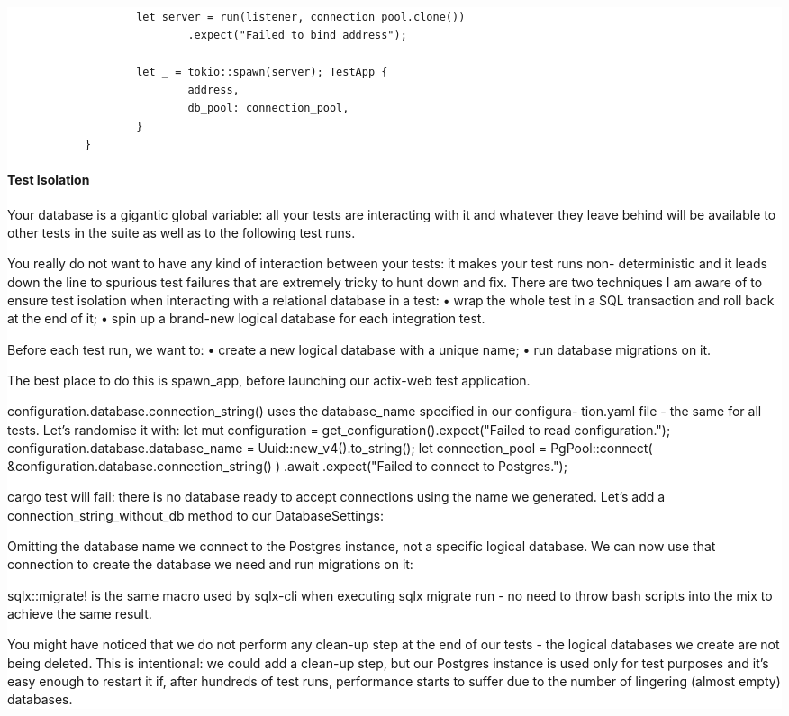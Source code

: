                         let server = run(listener, connection_pool.clone())
                                .expect("Failed to bind address");
                        
                        let _ = tokio::spawn(server); TestApp {
                                address,
                                db_pool: connection_pool,
                        }
                }

#### Test Isolation

Your database is a gigantic global variable: all your tests are interacting with it and whatever they leave behind will be available to other tests in the suite as well as to the following test runs.

You really do not want to have any kind of interaction between your tests: it makes your test runs non- deterministic and it leads down the line to spurious test failures that are extremely tricky to hunt down and fix.
There are two techniques I am aware of to ensure test isolation when interacting with a relational database in a test:
        • wrap the whole test in a SQL transaction and roll back at the end of it; 
        • spin up a brand-new logical database for each integration test.

Before each test run, we want to:
        • create a new logical database with a unique name;
        • run database migrations on it.

The best place to do this is spawn_app, before launching our actix-web test application.

configuration.database.connection_string() uses the database_name specified in our configura- tion.yaml file - the same for all tests.
Let’s randomise it with:
                let mut configuration = get_configuration().expect("Failed to read configuration."); configuration.database.database_name = Uuid::new_v4().to_string();
                let connection_pool = PgPool::connect( &configuration.database.connection_string()
                )
                .await
                .expect("Failed to connect to Postgres.");

cargo test will fail: there is no database ready to accept connections using the name we generated. Let’s add a connection_string_without_db method to our DatabaseSettings:

Omitting the database name we connect to the Postgres instance, not a specific logical database. We can now use that connection to create the database we need and run migrations on it:

sqlx::migrate! is the same macro used by sqlx-cli when executing sqlx migrate run - no need to throw bash scripts into the mix to achieve the same result.

You might have noticed that we do not perform any clean-up step at the end of our tests - the logical databases we create are not being deleted. This is intentional: we could add a clean-up step, but our Postgres instance is used only for test purposes and it’s easy enough to restart it if, after hundreds of test runs, performance starts to suffer due to the number of lingering (almost empty) databases.